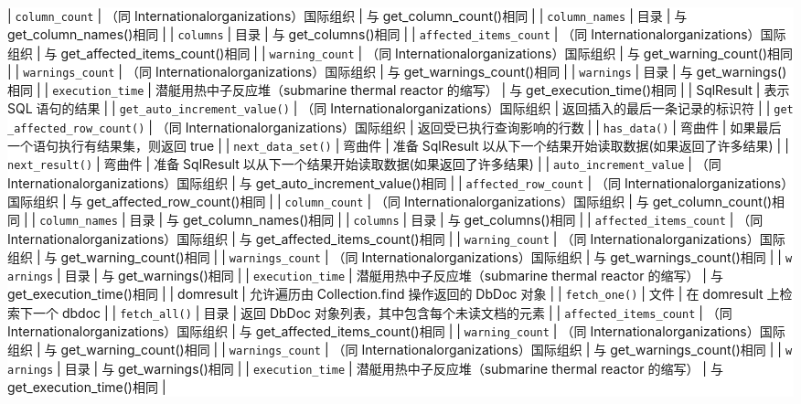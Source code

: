 | `column_count` | （同 Internationalorganizations）国际组织 | 与 get_column_count()相同 |
| `column_names` | 目录 | 与 get_column_names()相同 |
| `columns` | 目录 | 与 get_columns()相同 |
| `affected_items_count` | （同 Internationalorganizations）国际组织 | 与 get_affected_items_count()相同 |
| `warning_count` | （同 Internationalorganizations）国际组织 | 与 get_warning_count()相同 |
| `warnings_count` | （同 Internationalorganizations）国际组织 | 与 get_warnings_count()相同 |
| `warnings` | 目录 | 与 get_warnings()相同 |
| `execution_time` | 潜艇用热中子反应堆（submarine thermal reactor 的缩写） | 与 get_execution_time()相同 |
| SqlResult | 表示 SQL 语句的结果 |
| `get_auto_increment_value()` | （同 Internationalorganizations）国际组织 | 返回插入的最后一条记录的标识符 |
| `get_affected_row_count()` | （同 Internationalorganizations）国际组织 | 返回受已执行查询影响的行数 |
| `has_data()` | 弯曲件 | 如果最后一个语句执行有结果集，则返回 true |
| `next_data_set()` | 弯曲件 | 准备 SqlResult 以从下一个结果开始读取数据(如果返回了许多结果) |
| `next_result()` | 弯曲件 | 准备 SqlResult 以从下一个结果开始读取数据(如果返回了许多结果) |
| `auto_increment_value` | （同 Internationalorganizations）国际组织 | 与 get_auto_increment_value()相同 |
| `affected_row_count` | （同 Internationalorganizations）国际组织 | 与 get_affected_row_count()相同 |
| `column_count` | （同 Internationalorganizations）国际组织 | 与 get_column_count()相同 |
| `column_names` | 目录 | 与 get_column_names()相同 |
| `columns` | 目录 | 与 get_columns()相同 |
| `affected_items_count` | （同 Internationalorganizations）国际组织 | 与 get_affected_items_count()相同 |
| `warning_count` | （同 Internationalorganizations）国际组织 | 与 get_warning_count()相同 |
| `warnings_count` | （同 Internationalorganizations）国际组织 | 与 get_warnings_count()相同 |
| `warnings` | 目录 | 与 get_warnings()相同 |
| `execution_time` | 潜艇用热中子反应堆（submarine thermal reactor 的缩写） | 与 get_execution_time()相同 |
| domresult | 允许遍历由 Collection.find 操作返回的 DbDoc 对象 |
| `fetch_one()` | 文件 | 在 domresult 上检索下一个 dbdoc |
| `fetch_all()` | 目录 | 返回 DbDoc 对象列表，其中包含每个未读文档的元素 |
| `affected_items_count` | （同 Internationalorganizations）国际组织 | 与 get_affected_items_count()相同 |
| `warning_count` | （同 Internationalorganizations）国际组织 | 与 get_warning_count()相同 |
| `warnings_count` | （同 Internationalorganizations）国际组织 | 与 get_warnings_count()相同 |
| `warnings` | 目录 | 与 get_warnings()相同 |
| `execution_time` | 潜艇用热中子反应堆（submarine thermal reactor 的缩写） | 与 get_execution_time()相同 |
